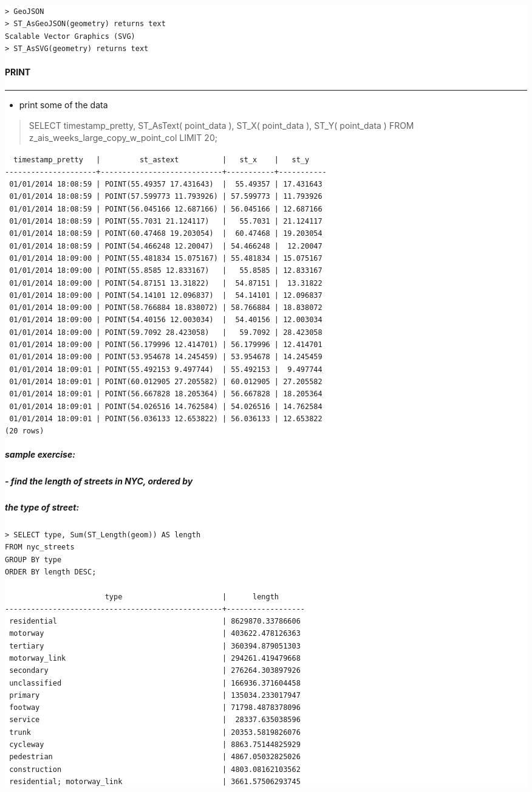     > GeoJSON
    > ST_AsGeoJSON(geometry) returns text
    Scalable Vector Graphics (SVG)
    > ST_AsSVG(geometry) returns text



#### PRINT
-----------------------------------------------------
   - print some of the data 

> SELECT timestamp_pretty, ST_AsText( point_data ), ST_X( point_data ), ST_Y( point_data ) FROM z_ais_weeks_large_copy_w_point_col LIMIT 20;


      timestamp_pretty   |         st_astext          |   st_x    |   st_y    
    ---------------------+----------------------------+-----------+-----------
     01/01/2014 18:08:59 | POINT(55.49357 17.431643)  |  55.49357 | 17.431643
     01/01/2014 18:08:59 | POINT(57.599773 11.793926) | 57.599773 | 11.793926
     01/01/2014 18:08:59 | POINT(56.045166 12.687166) | 56.045166 | 12.687166
     01/01/2014 18:08:59 | POINT(55.7031 21.124117)   |   55.7031 | 21.124117
     01/01/2014 18:08:59 | POINT(60.47468 19.203054)  |  60.47468 | 19.203054
     01/01/2014 18:08:59 | POINT(54.466248 12.20047)  | 54.466248 |  12.20047
     01/01/2014 18:09:00 | POINT(55.481834 15.075167) | 55.481834 | 15.075167
     01/01/2014 18:09:00 | POINT(55.8585 12.833167)   |   55.8585 | 12.833167
     01/01/2014 18:09:00 | POINT(54.87151 13.31822)   |  54.87151 |  13.31822
     01/01/2014 18:09:00 | POINT(54.14101 12.096837)  |  54.14101 | 12.096837
     01/01/2014 18:09:00 | POINT(58.766884 18.838072) | 58.766884 | 18.838072
     01/01/2014 18:09:00 | POINT(54.40156 12.003034)  |  54.40156 | 12.003034
     01/01/2014 18:09:00 | POINT(59.7092 28.423058)   |   59.7092 | 28.423058
     01/01/2014 18:09:00 | POINT(56.179996 12.414701) | 56.179996 | 12.414701
     01/01/2014 18:09:00 | POINT(53.954678 14.245459) | 53.954678 | 14.245459
     01/01/2014 18:09:01 | POINT(55.492153 9.497744)  | 55.492153 |  9.497744
     01/01/2014 18:09:01 | POINT(60.012905 27.205582) | 60.012905 | 27.205582
     01/01/2014 18:09:01 | POINT(56.667828 18.205364) | 56.667828 | 18.205364
     01/01/2014 18:09:01 | POINT(54.026516 14.762584) | 54.026516 | 14.762584
     01/01/2014 18:09:01 | POINT(56.036133 12.653822) | 56.036133 | 12.653822
    (20 rows)




##### sample exercise:
#####  - find the length of streets in NYC, ordered by 
#####   the type of street:

    > SELECT type, Sum(ST_Length(geom)) AS length
    FROM nyc_streets
    GROUP BY type
    ORDER BY length DESC;

                           type                       |      length
    --------------------------------------------------+------------------
     residential                                      | 8629870.33786606
     motorway                                         | 403622.478126363
     tertiary                                         | 360394.879051303
     motorway_link                                    | 294261.419479668
     secondary                                        | 276264.303897926
     unclassified                                     | 166936.371604458
     primary                                          | 135034.233017947
     footway                                          | 71798.4878378096
     service                                          |  28337.635038596
     trunk                                            | 20353.5819826076
     cycleway                                         | 8863.75144825929
     pedestrian                                       | 4867.05032825026
     construction                                     | 4803.08162103562
     residential; motorway_link                       | 3661.57506293745